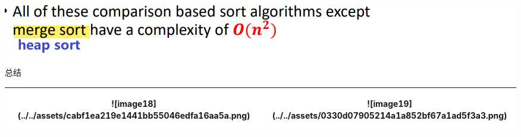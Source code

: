 ![image17](../../assets/fbc245f0279841f3b9a516bfd30891bd.png)

总结
<table>
<colgroup>
<col style="width: 50%" />
<col style="width: 49%" />
</colgroup>
<thead>
<tr class="header">
<th><p>![image18](../../assets/cabf1ea219e1441bb55046edfa16aa5a.png)</p>
<p></p></th>
<th><p>![image19](../../assets/0330d07905214a1a852bf67a1ad5f3a3.png)</p>
<p></p></th>
</tr>